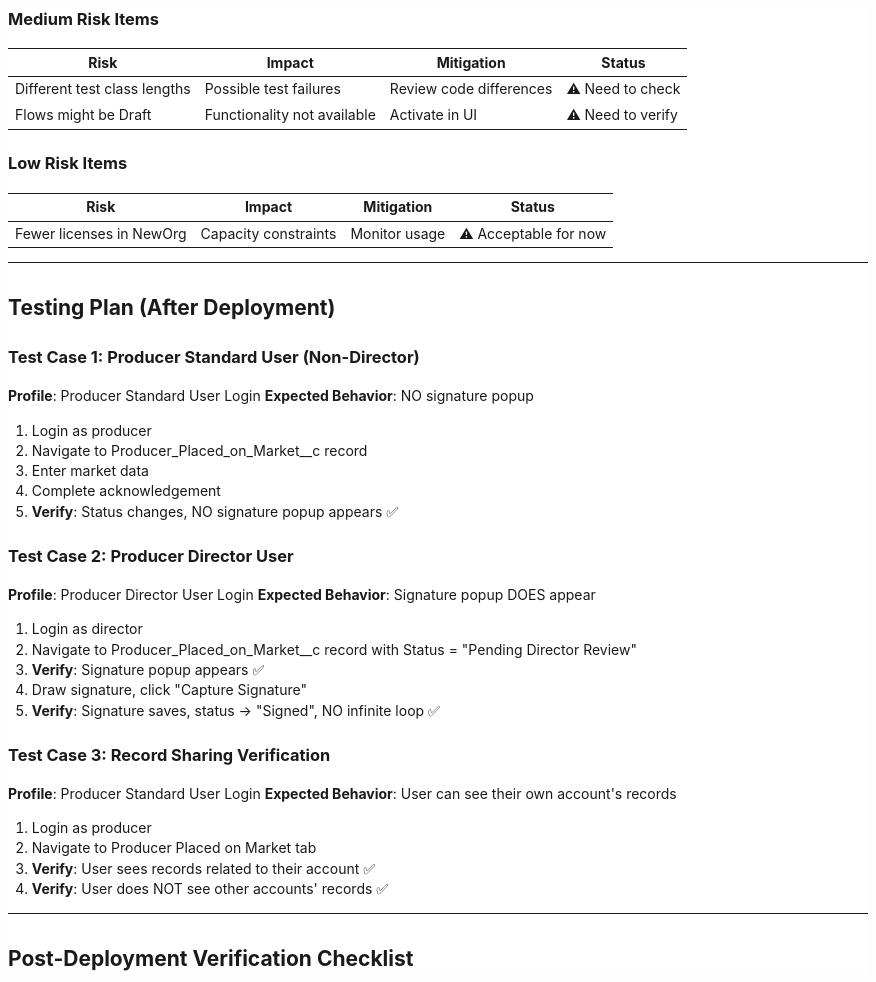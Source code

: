 ### Medium Risk Items

| Risk | Impact | Mitigation | Status |
|------|--------|------------|--------|
| Different test class lengths | Possible test failures | Review code differences | ⚠️ Need to check |
| Flows might be Draft | Functionality not available | Activate in UI | ⚠️ Need to verify |

### Low Risk Items

| Risk | Impact | Mitigation | Status |
|------|--------|------------|--------|
| Fewer licenses in NewOrg | Capacity constraints | Monitor usage | ⚠️ Acceptable for now |

---

## Testing Plan (After Deployment)

### Test Case 1: Producer Standard User (Non-Director)
**Profile**: Producer Standard User Login
**Expected Behavior**: NO signature popup

1. Login as producer
2. Navigate to Producer_Placed_on_Market__c record
3. Enter market data
4. Complete acknowledgement
5. **Verify**: Status changes, NO signature popup appears ✅

### Test Case 2: Producer Director User
**Profile**: Producer Director User Login
**Expected Behavior**: Signature popup DOES appear

1. Login as director
2. Navigate to Producer_Placed_on_Market__c record with Status = "Pending Director Review"
3. **Verify**: Signature popup appears ✅
4. Draw signature, click "Capture Signature"
5. **Verify**: Signature saves, status → "Signed", NO infinite loop ✅

### Test Case 3: Record Sharing Verification
**Profile**: Producer Standard User Login
**Expected Behavior**: User can see their own account's records

1. Login as producer
2. Navigate to Producer Placed on Market tab
3. **Verify**: User sees records related to their account ✅
4. **Verify**: User does NOT see other accounts' records ✅

---

## Post-Deployment Verification Checklist
